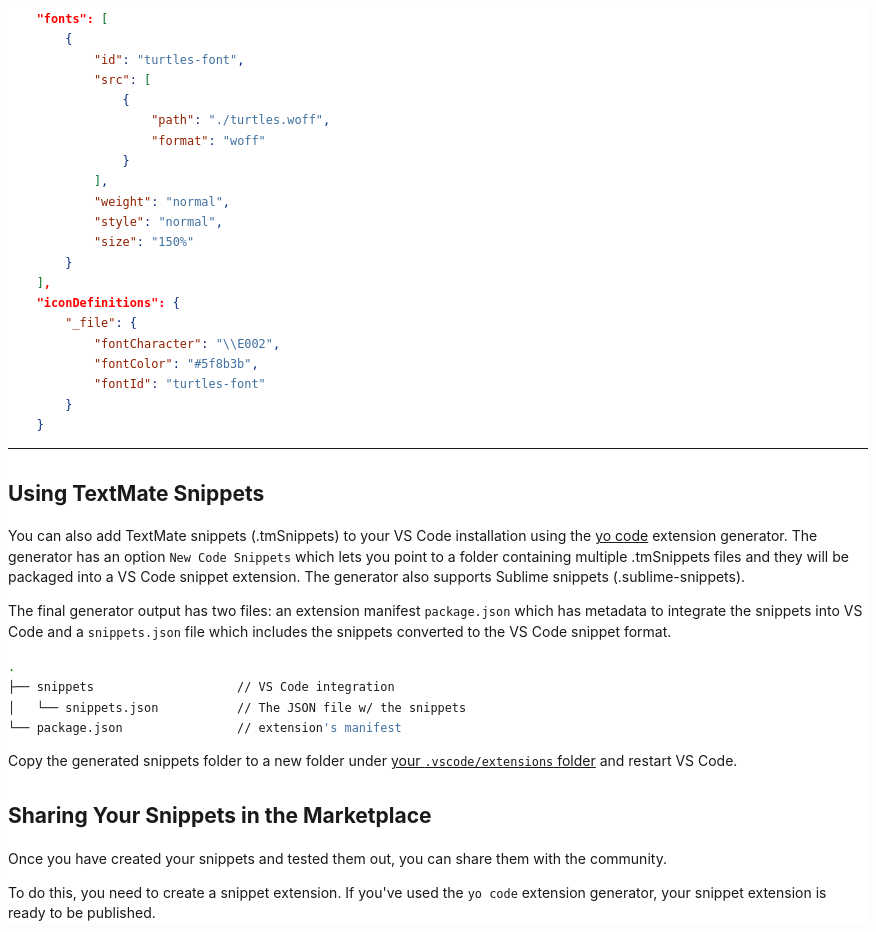 ```json
    "fonts": [
        {
            "id": "turtles-font",
            "src": [
                {
                    "path": "./turtles.woff",
                    "format": "woff"
                }
            ],
            "weight": "normal",
            "style": "normal",
            "size": "150%"
        }
    ],
    "iconDefinitions": {
        "_file": {
            "fontCharacter": "\\E002",
            "fontColor": "#5f8b3b",
            "fontId": "turtles-font"
        }
    }
```

---

## Using TextMate Snippets

You can also add TextMate snippets (.tmSnippets) to your VS Code installation using the [yo code](/docs/tools/yocode.md) extension generator. The generator has an option `New Code Snippets` which lets you point to a folder containing multiple .tmSnippets files and they will be packaged into a VS Code snippet extension.  The generator also supports Sublime snippets (.sublime-snippets).

The final generator output has two files: an extension manifest `package.json` which has metadata to integrate the snippets into VS Code and a `snippets.json` file which includes the snippets converted to the VS Code snippet format.

```bash
.
├── snippets                    // VS Code integration
│   └── snippets.json           // The JSON file w/ the snippets
└── package.json                // extension's manifest
```

Copy the generated snippets folder to a new folder under [your `.vscode/extensions` folder](/docs/extensions/install-extension.md#your-extensions-folder) and restart VS Code.

## Sharing Your Snippets in the Marketplace

Once you have created your snippets and tested them out, you can share them with the community.

To do this, you need to create a snippet extension.  If you've used the `yo code` extension generator, your snippet extension is ready to be published.
